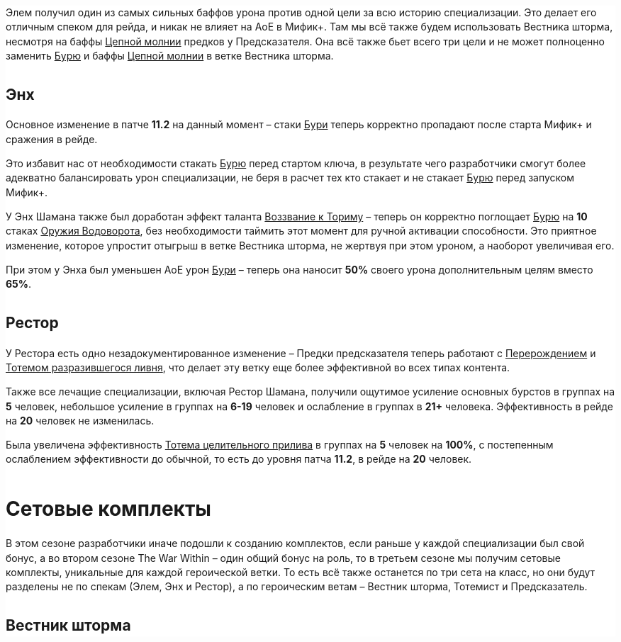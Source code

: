 
Элем получил один из самых сильных баффов урона против одной цели за всю историю специализации. Это делает его отличным спеком для рейда, и никак не влияет на АоЕ в Мифик+. Там мы всё также будем использовать Вестника шторма, несмотря на баффы [Цепной молнии](https://www.wowhead.com/ru/spell=188443) предков у Предсказателя. Она всё также бьет всего три цели и не может полноценно заменить [Бурю](https://www.wowhead.com/ru/spell=454009/) и баффы [Цепной молнии](https://www.wowhead.com/ru/spell=188443) в ветке Вестника шторма.


## Энх

Основное изменение в патче **11.2** на данный момент – стаки [Бури](https://www.wowhead.com/ru/spell=454009/) теперь корректно пропадают после старта Мифик+ и сражения в рейде.

Это избавит нас от необходимости стакать [Бурю](https://www.wowhead.com/ru/spell=454009/) перед стартом ключа, в результате чего разработчики смогут более адекватно балансировать урон специализации, не беря в расчет тех кто стакает и не стакает [Бурю](https://www.wowhead.com/ru/spell=454009/) перед запуском Мифик+.

У Энх Шамана также был доработан эффект таланта [Воззвание к Ториму](https://www.wowhead.com/ru/spell=384444/) – теперь он корректно поглощает [Бурю](https://www.wowhead.com/ru/spell=454009/) на **10** стаках [Оружия Водоворота](https://ru.wowhead.com/spell=187880), без необходимости таймить этот момент для ручной активации способности. Это приятное изменение, которое упростит отыгрыш в ветке Вестника шторма, не жертвуя при этом уроном, а наоборот увеличивая его. 

При этом у Энха был уменьшен АоЕ урон [Бури](https://www.wowhead.com/ru/spell=454009/) – теперь она наносит **50%** своего урона дополнительным целям вместо **65%**.


## Рестор

У Рестора есть одно незадокументированное изменение – Предки предсказателя теперь работают с [Перерождением](https://ru.wowhead.com/spell=114052) и [Тотемом разразившегося ливня](https://www.wowhead.com/ru/spell=157153), что делает эту ветку еще более эффективной во всех типах контента.

Также все лечащие специализации, включая Рестор Шамана, получили ощутимое усиление основных бурстов в группах на **5** человек, небольшое усиление в группах на **6-19** человек и ослабление в группах в **21+** человека. Эффективность в рейде на **20** человек не изменилась.

Была увеличена эффективность [Тотема целительного прилива](https://www.wowhead.com/ru/spell=108280) в группах на **5** человек на **100%**, с постепенным ослаблением эффективности до обычной, то есть до уровня патча **11.2**, в рейде на **20** человек.

# Сетовые комплекты

В этом сезоне разработчики иначе подошли к созданию комплектов, если раньше у каждой специализации был свой бонус, а во втором сезоне The War Within – один общий бонус на роль, то в третьем сезоне мы получим сетовые комплекты, уникальные для каждой героической ветки. То есть всё также останется по три сета на класс, но они будут разделены не по спекам (Элем, Энх и Рестор), а по героическим ветам – Вестник шторма, Тотемист и Предсказатель.

## Вестник шторма
